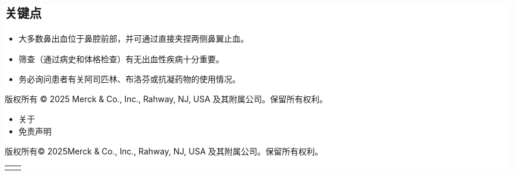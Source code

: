 ## 关键点

- 大多数鼻出血位于鼻腔前部，并可通过直接夹捏两侧鼻翼止血。

- 筛查（通过病史和体格检查）有无出血性疾病十分重要。

- 务必询问患者有关阿司匹林、布洛芬或抗凝药物的使用情况。




版权所有 © 2025
Merck & Co., Inc., Rahway, NJ, USA 及其附属公司。保留所有权利。

- 关于
- 免责声明

版权所有© 2025Merck & Co., Inc., Rahway, NJ, USA 及其附属公司。保留所有权利。

|     |     |
| --- | --- |
|  |  |